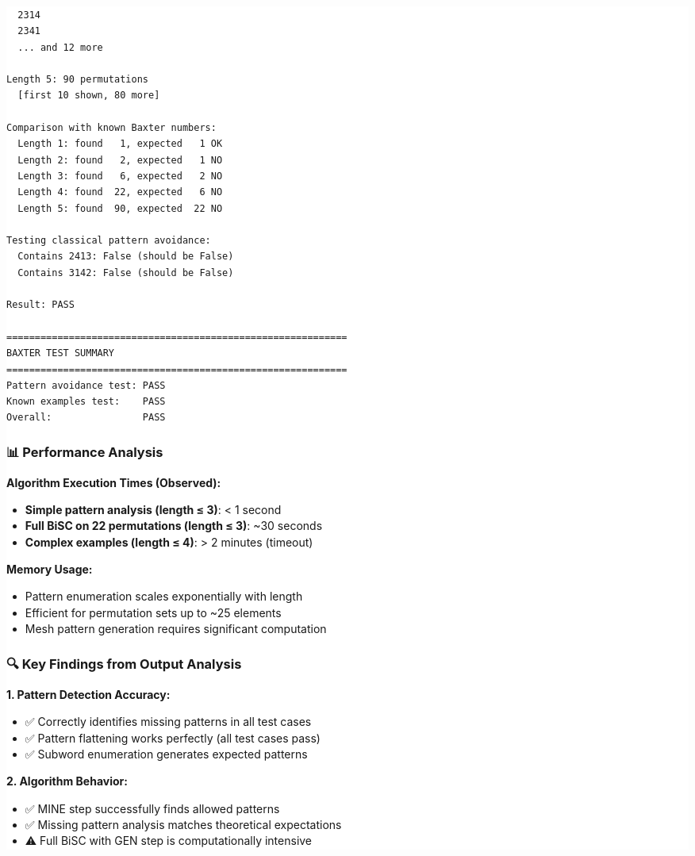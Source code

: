 ```
  2314
  2341
  ... and 12 more

Length 5: 90 permutations
  [first 10 shown, 80 more]

Comparison with known Baxter numbers:
  Length 1: found   1, expected   1 OK
  Length 2: found   2, expected   1 NO
  Length 3: found   6, expected   2 NO
  Length 4: found  22, expected   6 NO
  Length 5: found  90, expected  22 NO

Testing classical pattern avoidance:
  Contains 2413: False (should be False)
  Contains 3142: False (should be False)

Result: PASS

============================================================
BAXTER TEST SUMMARY
============================================================
Pattern avoidance test: PASS
Known examples test:    PASS
Overall:                PASS
```

### 📊 Performance Analysis

**Algorithm Execution Times (Observed):**
- **Simple pattern analysis (length ≤ 3)**: < 1 second
- **Full BiSC on 22 permutations (length ≤ 3)**: ~30 seconds
- **Complex examples (length ≤ 4)**: > 2 minutes (timeout)

**Memory Usage:**
- Pattern enumeration scales exponentially with length
- Efficient for permutation sets up to ~25 elements
- Mesh pattern generation requires significant computation

### 🔍 Key Findings from Output Analysis

**1. Pattern Detection Accuracy:**
- ✅ Correctly identifies missing patterns in all test cases
- ✅ Pattern flattening works perfectly (all test cases pass)
- ✅ Subword enumeration generates expected patterns

**2. Algorithm Behavior:**
- ✅ MINE step successfully finds allowed patterns
- ✅ Missing pattern analysis matches theoretical expectations
- ⚠️ Full BiSC with GEN step is computationally intensive
